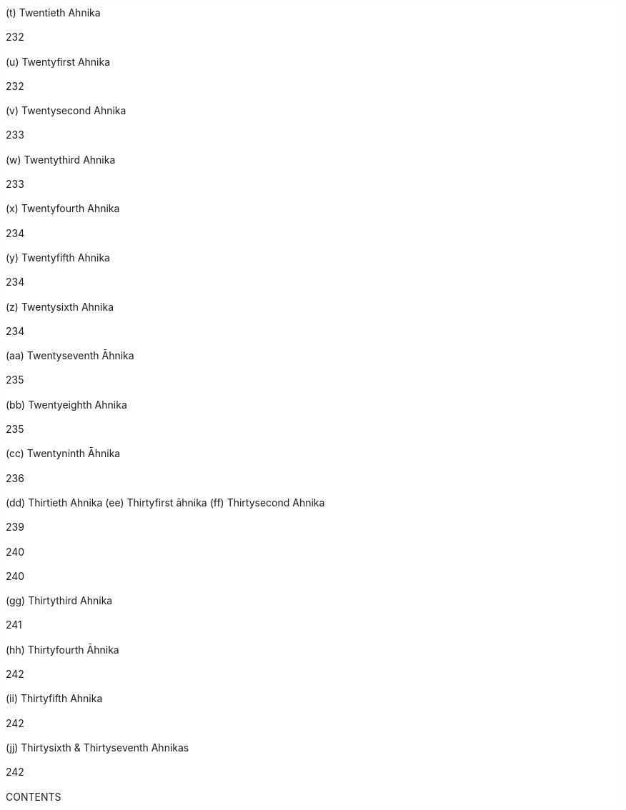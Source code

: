 (t) Twentieth Ahnika 

232 

(u) Twentyfirst Ahnika 

232 

(v) Twentysecond Ahnika 

233 

(w) Twentythird Ahnika 

233 

(x) Twentyfourth Ahnika 

234 

(y) Twentyfifth Ahnika 

234 

(z) Twentysixth Ahnika 

234 

(aa) Twentyseventh Āhnika 

235 

(bb) Twentyeighth Ahnika 

235 

(cc) Twentyninth Āhnika 

236 

(dd) Thirtieth Ahnika (ee) Thirtyfirst āhnika (ff) Thirtysecond Ahnika 

239 

240 

240 

(gg) Thirtythird Ahnika 

241 

(hh) Thirtyfourth Āhnika 

242 

(ii) Thirtyfifth Ahnika 

242 

(jj) Thirtysixth & Thirtyseventh Ahnikas 

242 

CONTENTS 
